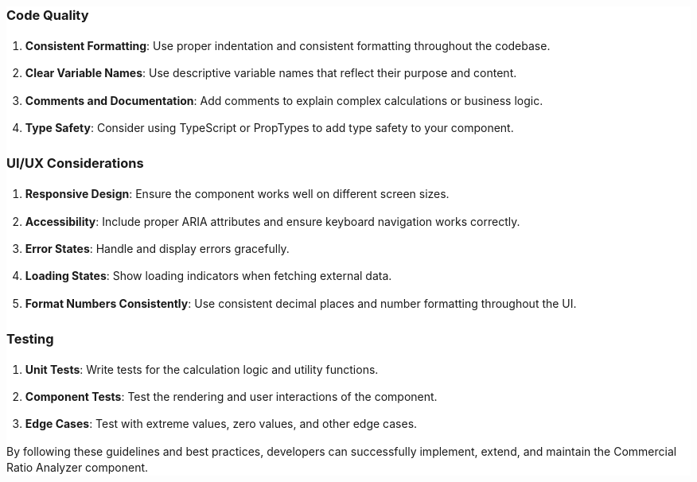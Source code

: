 ### Code Quality

1. **Consistent Formatting**: Use proper indentation and consistent formatting throughout the codebase.

2. **Clear Variable Names**: Use descriptive variable names that reflect their purpose and content.

3. **Comments and Documentation**: Add comments to explain complex calculations or business logic.

4. **Type Safety**: Consider using TypeScript or PropTypes to add type safety to your component.

### UI/UX Considerations

1. **Responsive Design**: Ensure the component works well on different screen sizes.

2. **Accessibility**: Include proper ARIA attributes and ensure keyboard navigation works correctly.

3. **Error States**: Handle and display errors gracefully.

4. **Loading States**: Show loading indicators when fetching external data.

5. **Format Numbers Consistently**: Use consistent decimal places and number formatting throughout the UI.

### Testing

1. **Unit Tests**: Write tests for the calculation logic and utility functions.

2. **Component Tests**: Test the rendering and user interactions of the component.

3. **Edge Cases**: Test with extreme values, zero values, and other edge cases.

By following these guidelines and best practices, developers can successfully implement, extend, and maintain the Commercial Ratio Analyzer component.
